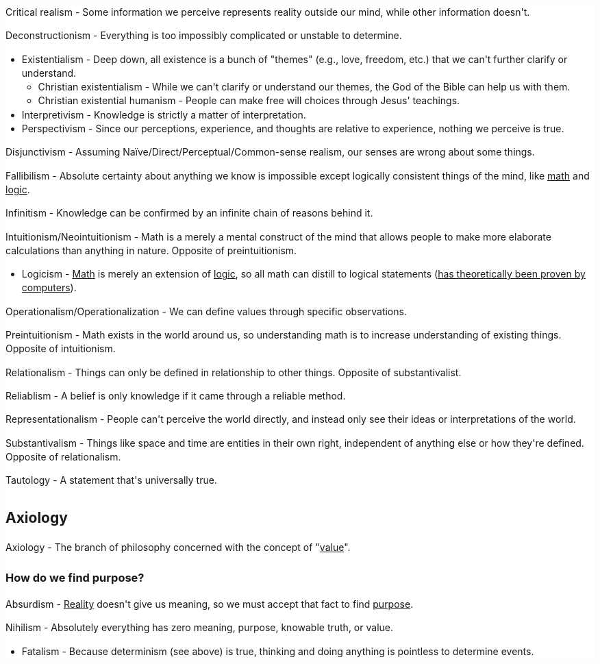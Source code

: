 Critical realism - Some information we perceive represents reality outside our mind, while other information doesn't.

Deconstructionism - Everything is too impossibly complicated or unstable to determine.

- Existentialism - Deep down, all existence is a bunch of "themes" (e.g., love, freedom, etc.) that we can't further clarify or understand.
  - Christian existentialism - While we can't clarify or understand our themes, the God of the Bible can help us with them.
  - Christian existential humanism - People can make free will choices through Jesus' teachings.
- Interpretivism - Knowledge is strictly a matter of interpretation.
- Perspectivism - Since our perceptions, experience, and thoughts are relative to experience, nothing we perceive is true.

Disjunctivism - Assuming Naïve/Direct/Perceptual/Common-sense realism, our senses are wrong about some things.

Fallibilism - Absolute certainty about anything we know is impossible except logically consistent things of the mind, like [math](math.md) and [logic](logic.md).

Infinitism - Knowledge can be confirmed by an infinite chain of reasons behind it.

Intuitionism/Neointuitionism - Math is a merely a mental construct of the mind that allows people to make more elaborate calculations than anything in nature. Opposite of preintuitionism.

- Logicism - [Math](math.md) is merely an extension of [logic](logic.md), so all math can distill to logical statements ([has theoretically been proven by computers](logic.md)).

Operationalism/Operationalization - We can define values through specific observations.

Preintuitionism - Math exists in the world around us, so understanding math is to increase understanding of existing things. Opposite of intuitionism.

Relationalism - Things can only be defined in relationship to other things. Opposite of substantivalist.

Reliablism - A belief is only knowledge if it came through a reliable method.

Representationalism - People can't perceive the world directly, and instead only see their ideas or interpretations of the world.

Substantivalism - Things like space and time are entities in their own right, independent of anything else or how they're defined. Opposite of relationalism.

Tautology - A statement that's universally true.

## Axiology

Axiology - The branch of philosophy concerned with the concept of "[value](symbols.md)".

### How do we find purpose?

Absurdism - [Reality](reality.md) doesn't give us meaning, so we must accept that fact to find [purpose](purpose.md).

Nihilism - Absolutely everything has zero meaning, purpose, knowable truth, or value.

- Fatalism - Because determinism (see above) is true, thinking and doing anything is pointless to determine events.
